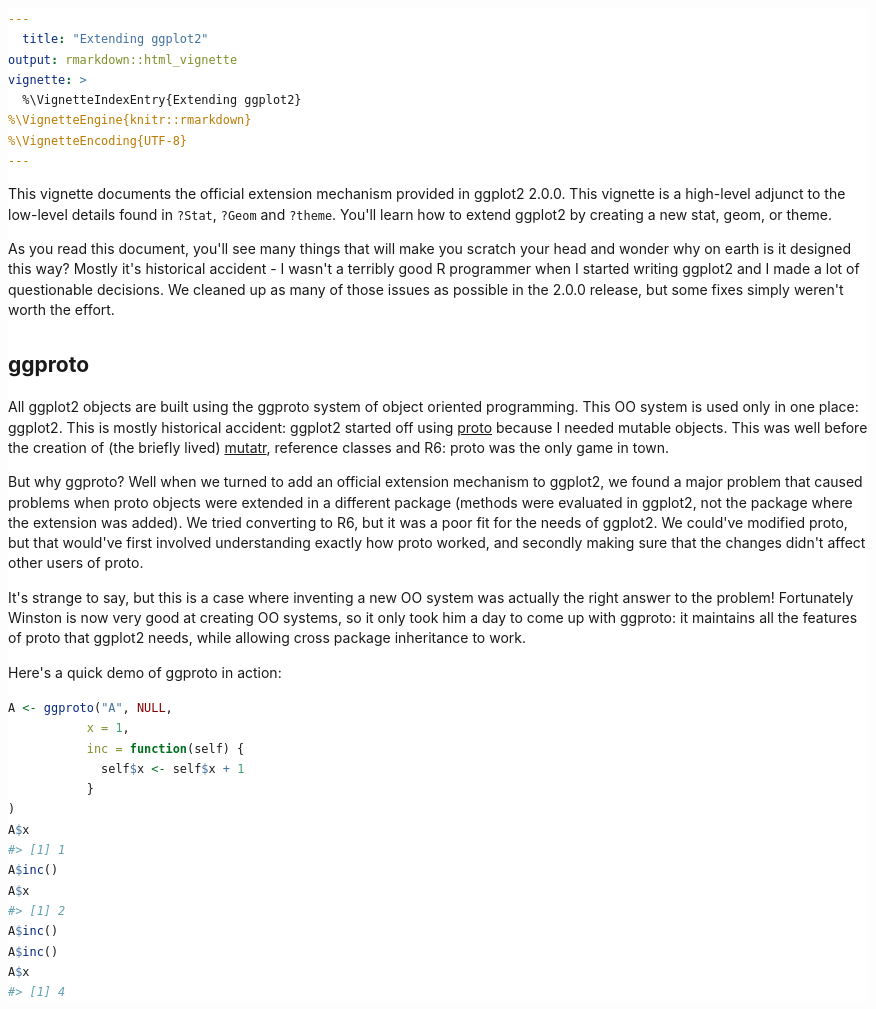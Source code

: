 ```yaml
---
  title: "Extending ggplot2"
output: rmarkdown::html_vignette
vignette: >
  %\VignetteIndexEntry{Extending ggplot2}
%\VignetteEngine{knitr::rmarkdown}
%\VignetteEncoding{UTF-8}
---
```

  
  

This vignette documents the official extension mechanism provided in ggplot2 2.0.0. This vignette is a high-level adjunct to the low-level details found in `?Stat`, `?Geom` and `?theme`. You'll learn how to extend ggplot2 by creating a new stat, geom, or theme.

As you read this document, you'll see many things that will make you scratch your head and wonder why on earth is it designed this way? Mostly it's historical accident - I wasn't a terribly good R programmer when I started writing ggplot2 and I made a lot of questionable decisions. We cleaned up as many of those issues as possible in the 2.0.0 release, but some fixes simply weren't worth the effort.

## ggproto

All ggplot2 objects are built using the ggproto system of object oriented programming. This OO system is used only in one place: ggplot2. This is mostly historical accident: ggplot2 started off using [proto]( https://cran.r-project.org/package=proto) because I needed mutable objects. This was well before the creation of (the briefly lived) [mutatr](http://vita.had.co.nz/papers/mutatr.html), reference classes and R6: proto was the only game in town.

But why ggproto? Well when we turned to add an official extension mechanism to ggplot2, we found a major problem that caused problems when proto objects were extended in a different package (methods were evaluated in ggplot2, not the package where the extension was added). We tried converting to R6, but it was a poor fit for the needs of ggplot2. We could've modified proto, but that would've first involved understanding exactly how proto worked, and secondly making sure that the changes didn't affect other users of proto.

It's strange to say, but this is a case where inventing a new OO system was actually the right answer to the problem! Fortunately Winston is now very good at creating OO systems, so it only took him a day to come up with ggproto: it maintains all the features of proto that ggplot2 needs, while allowing cross package inheritance to work.

Here's a quick demo of ggproto in action:
  
  
  ```r
  A <- ggproto("A", NULL,
             x = 1,
             inc = function(self) {
               self$x <- self$x + 1
             }
  )
  A$x
  #> [1] 1
  A$inc()
  A$x
  #> [1] 2
  A$inc()
  A$inc()
  A$x
  #> [1] 4
  ```
